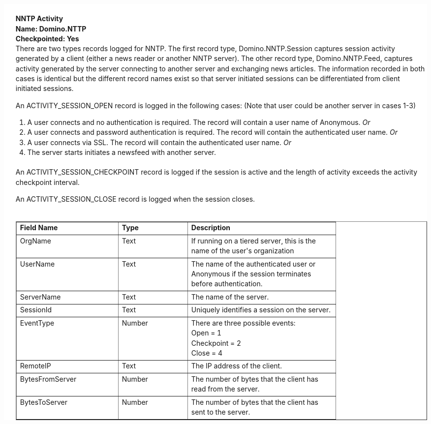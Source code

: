 <ul><br>
<b>NNTP Activity</b><br>
<b>Name: Domino.NTTP</b><br>
<b>Checkpointed: Yes</b><br>
There are two types records logged for NNTP. The first record type, Domino.NNTP.Session captures session activity generated by a client (either a news reader or another NNTP server). The other record type, Domino.NNTP.Feed, captures activity generated by the server connecting to another server and exchanging news articles.  The information recorded in both cases is identical but the different record names exist so that server initiated sessions can be differentiated from client initiated sessions. 
<p>An ACTIVITY_SESSION_OPEN record is logged in the following cases: (Note that user could be another server in cases 1-3)
<ol type="1">
<li>A user connects and no authentication is required. The record will contain a user name of Anonymous. <i>Or</i>
<li>A user connects and password authentication is required. The record will contain the authenticated user name. <i>Or</i>
<li>A user connects via SSL. The record will contain the authenticated user name. <i>Or</i>
<li>The server starts initiates a newsfeed with another server.</ol>
<br>
An ACTIVITY_SESSION_CHECKPOINT record is logged if the session is active and the length of activity exceeds the activity checkpoint interval.
<p>An ACTIVITY_SESSION_CLOSE record is logged when the session closes.<br>
<br>

<table border="1">
<tr valign="top"><td width="192"><b>Field Name</b></td><td width="126"><b>Type</b></td><td width="286"><b>Description</b></td></tr>

<tr valign="top"><td width="192">OrgName</td><td width="126">Text</td><td width="286">If running on a tiered server, this is the name of the user's organization</td></tr>

<tr valign="top"><td width="192">UserName</td><td width="126">Text</td><td width="286">The name of the authenticated user or Anonymous if the session terminates before authentication.</td></tr>

<tr valign="top"><td width="192">ServerName</td><td width="126">Text</td><td width="286">The name of the server.</td></tr>

<tr valign="top"><td width="192">SessionId</td><td width="126">Text</td><td width="286">Uniquely identifies a session on the server.</td></tr>

<tr valign="top"><td width="192">EventType</td><td width="126">Number</td><td width="286">There are three possible events:<br>
Open = 1<br>
Checkpoint = 2<br>
Close = 4</td></tr>

<tr valign="top"><td width="192">RemoteIP</td><td width="126">Text</td><td width="286">The IP address of the client.</td></tr>

<tr valign="top"><td width="192">BytesFromServer</td><td width="126">Number</td><td width="286">The number of bytes that the client has read from the server.</td></tr>

<tr valign="top"><td width="192">BytesToServer</td><td width="126">Number</td><td width="286">The number of bytes that the client has sent to the server.</td></tr>
